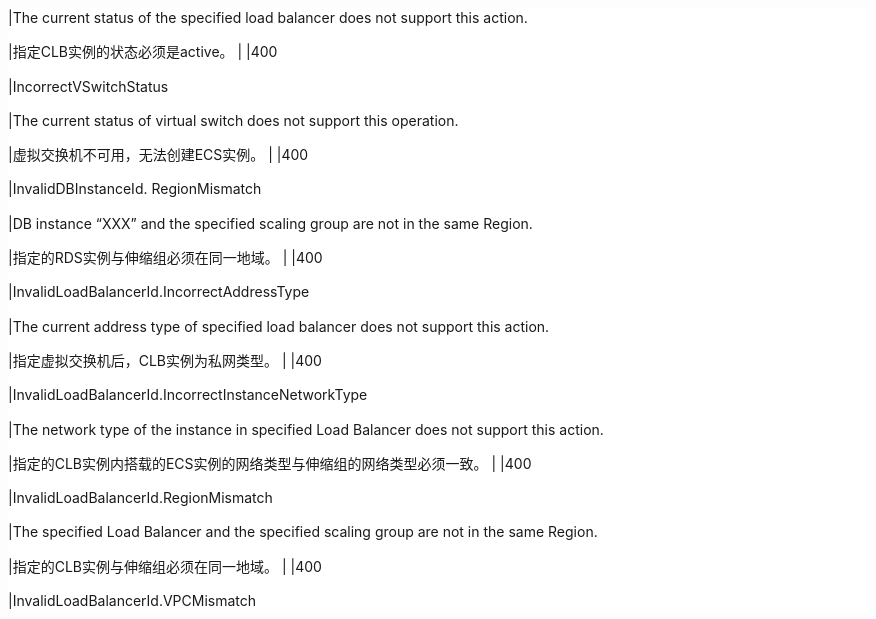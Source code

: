 |The current status of the specified load balancer does not support this action.

|指定CLB实例的状态必须是active。 |
|400

|IncorrectVSwitchStatus

|The current status of virtual switch does not support this operation.

|虚拟交换机不可用，无法创建ECS实例。 |
|400

|InvalidDBInstanceId. RegionMismatch

|DB instance “XXX” and the specified scaling group are not in the same Region.

|指定的RDS实例与伸缩组必须在同一地域。 |
|400

|InvalidLoadBalancerId.IncorrectAddressType

|The current address type of specified load balancer does not support this action.

|指定虚拟交换机后，CLB实例为私网类型。 |
|400

|InvalidLoadBalancerId.IncorrectInstanceNetworkType

|The network type of the instance in specified Load Balancer does not support this action.

|指定的CLB实例内搭载的ECS实例的网络类型与伸缩组的网络类型必须一致。 |
|400

|InvalidLoadBalancerId.RegionMismatch

|The specified Load Balancer and the specified scaling group are not in the same Region.

|指定的CLB实例与伸缩组必须在同一地域。 |
|400

|InvalidLoadBalancerId.VPCMismatch
